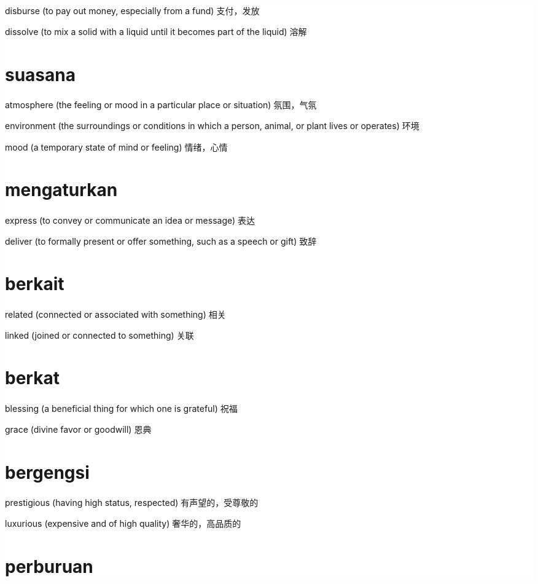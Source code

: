 disburse (to pay out money, especially from a fund)
支付，发放

dissolve (to mix a solid with a liquid until it becomes part of the liquid)
溶解

# suasana

atmosphere (the feeling or mood in a particular place or situation)
氛围，气氛

environment (the surroundings or conditions in which a person, animal, or plant lives or operates)
环境

mood (a temporary state of mind or feeling)
情绪，心情

# mengaturkan

express (to convey or communicate an idea or message)
表达

deliver (to formally present or offer something, such as a speech or gift)
致辞

# berkait

related (connected or associated with something)
相关

linked (joined or connected to something)
关联

# berkat

blessing (a beneficial thing for which one is grateful)
祝福

grace (divine favor or goodwill)
恩典

# bergengsi

prestigious (having high status, respected)
有声望的，受尊敬的

luxurious (expensive and of high quality)
奢华的，高品质的

# perburuan
